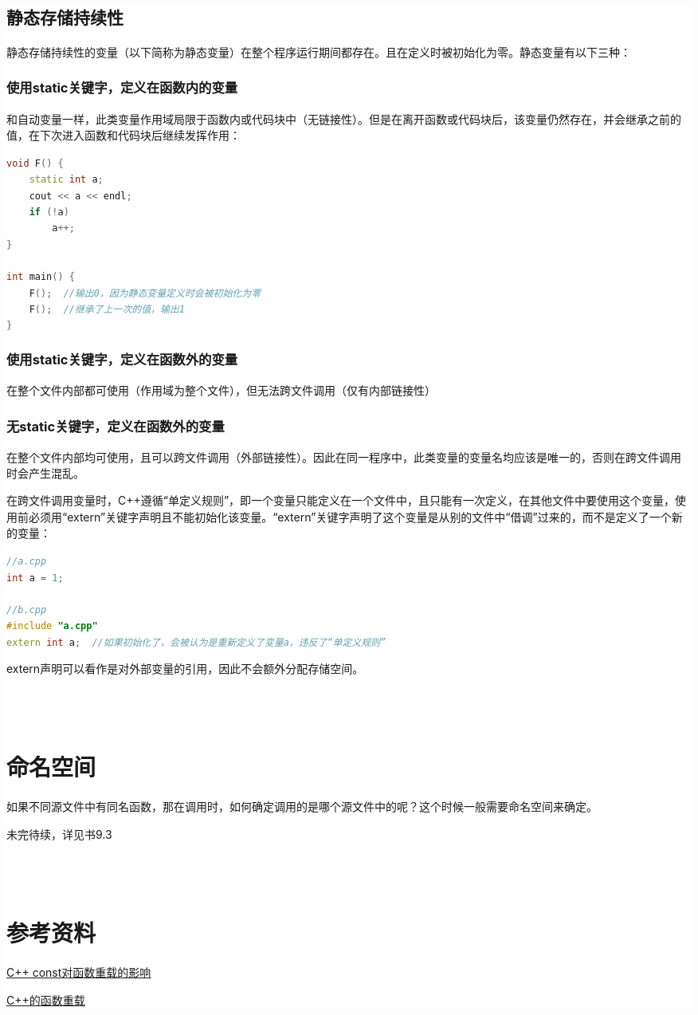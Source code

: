 
## 静态存储持续性
静态存储持续性的变量（以下简称为静态变量）在整个程序运行期间都存在。且在定义时被初始化为零。静态变量有以下三种：

### 使用static关键字，定义在函数内的变量
和自动变量一样，此类变量作用域局限于函数内或代码块中（无链接性）。但是在离开函数或代码块后，该变量仍然存在，并会继承之前的值，在下次进入函数和代码块后继续发挥作用：
```cpp
void F() {
    static int a;
    cout << a << endl;
    if (!a) 
        a++;      
}

int main() {
    F();  //输出0，因为静态变量定义时会被初始化为零
    F();  //继承了上一次的值，输出1
}
```
### 使用static关键字，定义在函数外的变量

在整个文件内部都可使用（作用域为整个文件），但无法跨文件调用（仅有内部链接性）

### 无static关键字，定义在函数外的变量
在整个文件内部均可使用，且可以跨文件调用（外部链接性）。因此在同一程序中，此类变量的变量名均应该是唯一的，否则在跨文件调用时会产生混乱。

在跨文件调用变量时，C++遵循“单定义规则”，即一个变量只能定义在一个文件中，且只能有一次定义，在其他文件中要使用这个变量，使用前必须用“extern”关键字声明且不能初始化该变量。“extern”关键字声明了这个变量是从别的文件中“借调”过来的，而不是定义了一个新的变量：
```cpp
//a.cpp
int a = 1;

//b.cpp
#include "a.cpp"
extern int a;  //如果初始化了，会被认为是重新定义了变量a，违反了“单定义规则”
```
extern声明可以看作是对外部变量的引用，因此不会额外分配存储空间。

<br/><br/>



# 命名空间
如果不同源文件中有同名函数，那在调用时，如何确定调用的是哪个源文件中的呢？这个时候一般需要命名空间来确定。

未完待续，详见书9.3


<br/><br/>

# 参考资料
[C++ const对函数重载的影响](https://blog.csdn.net/weixin_42073412/article/details/99876532)

[C++的函数重载](https://www.cnblogs.com/skynet/archive/2010/09/05/1818636.html)